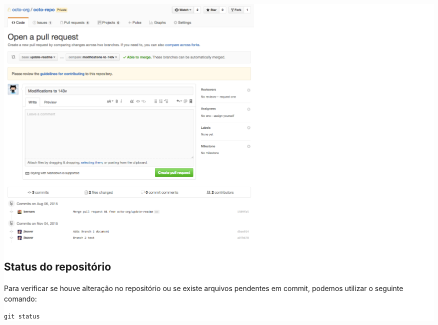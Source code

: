 <img src="./../img/pull-request.png" width="500px" />

## Status do repositório

Para verificar se houve alteração no repositório ou se existe arquivos pendentes em commit, podemos utilizar o seguinte comando:

```
git status
```